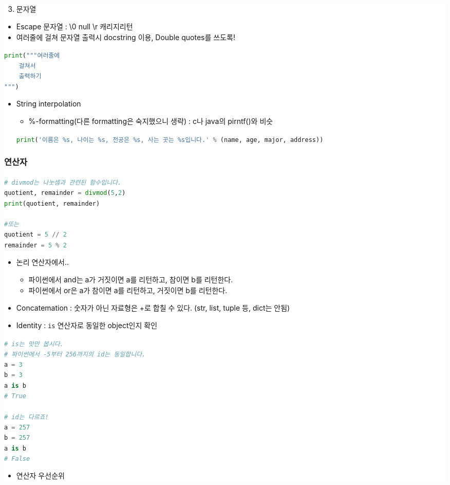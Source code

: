 3. 문자열

- Escape 문자열 : \0 null \r 캐리지리턴 
- 여러줄에 걸쳐 문자열 출력시 docstring 이용, Double quotes를 쓰도록!

```python
print("""여러줄에
    걸쳐서
    출력하기
""")
```

- String interpolation
  - %-formatting(다른 formatting은 숙지했으니 생략) : c나 java의 pirntf()와 비슷

  ```python
  print('이름은 %s, 나이는 %s, 전공은 %s, 사는 곳는 %s입니다.' % (name, age, major, address))
  ```



### 연산자

```python
# divmod는 나눗셈과 관련된 함수입니다.
quotient, remainder = divmod(5,2)
print(quotient, remainder)

#또는
quotient = 5 // 2
remainder = 5 % 2
```

- 논리 연산자에서..
  - 파이썬에서 and는 a가 거짓이면 a를 리턴하고, 참이면 b를 리턴한다.
  - 파이썬에서 or은 a가 참이면 a를 리턴하고, 거짓이면 b를 리턴한다.

- Concatemation : 숫자가 아닌 자료형은 +로 합칠 수 있다. (str, list, tuple 등, dict는 안됨)

- Identity : `is` 연산자로 동일한 object인지 확인

```python
# is는 맛만 봅시다.
# 파이썬에서 -5부터 256까지의 id는 동일합니다.
a = 3
b = 3
a is b
# True

# id는 다르죠!
a = 257
b = 257
a is b
# False
```

- 연산자 우선순위
